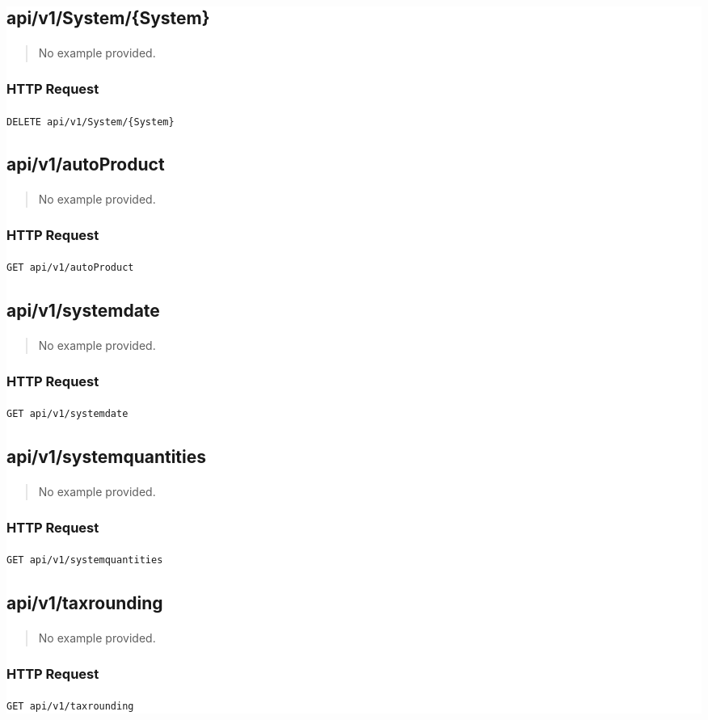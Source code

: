 



## api/v1/System/{System}


> No example provided.

### HTTP Request
`DELETE api/v1/System/{System}`





## api/v1/autoProduct


> No example provided.

### HTTP Request
`GET api/v1/autoProduct`





## api/v1/systemdate


> No example provided.

### HTTP Request
`GET api/v1/systemdate`





## api/v1/systemquantities


> No example provided.

### HTTP Request
`GET api/v1/systemquantities`





## api/v1/taxrounding


> No example provided.

### HTTP Request
`GET api/v1/taxrounding`

